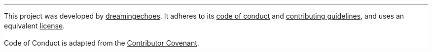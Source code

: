 ----------------------------

This project was developed by [dreamingechoes](https://github.com/dreamingechoes).
It adheres to its [code of conduct](./CODE_OF_CONDUCT.md) and
[contributing guidelines](.github/CONTRIBUTING.md), and uses an equivalent [license](./LICENSE).

Code of Conduct is adapted from the [Contributor Covenant](http://contributor-covenant.org/).

